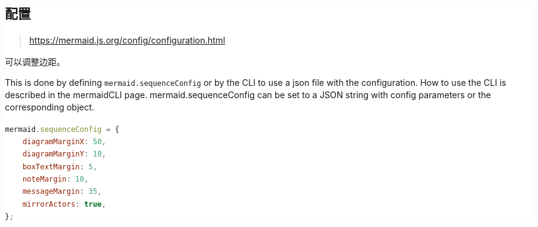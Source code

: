 ## 配置

> https://mermaid.js.org/config/configuration.html

可以调整边距。

This is done by defining `mermaid.sequenceConfig` or by the CLI to use a json file with the configuration. How to use the CLI is described in the mermaidCLI page. mermaid.sequenceConfig can be set to a JSON string with config parameters or the corresponding object.

```js
mermaid.sequenceConfig = {
    diagramMarginX: 50,
    diagramMarginY: 10,
    boxTextMargin: 5,
    noteMargin: 10,
    messageMargin: 35,
    mirrorActors: true,
};
```

